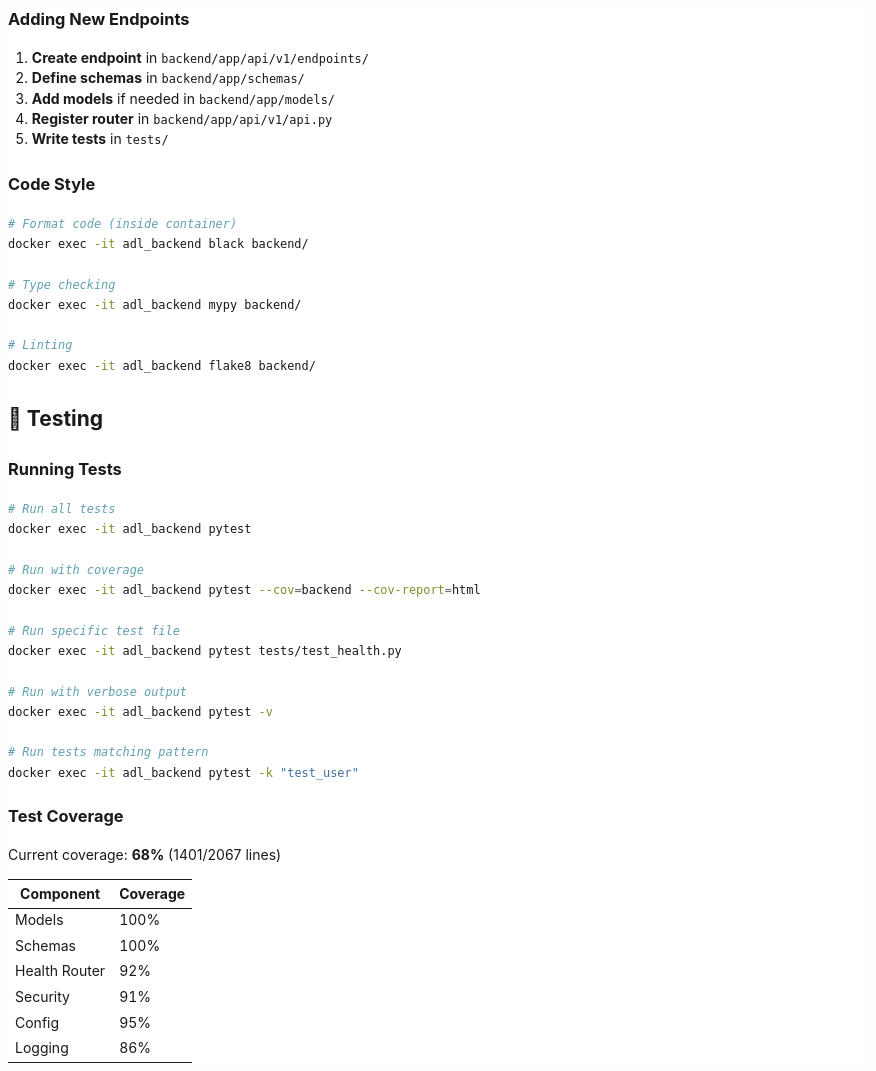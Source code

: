 ### Adding New Endpoints

1. **Create endpoint** in `backend/app/api/v1/endpoints/`
2. **Define schemas** in `backend/app/schemas/`
3. **Add models** if needed in `backend/app/models/`
4. **Register router** in `backend/app/api/v1/api.py`
5. **Write tests** in `tests/`

### Code Style

```bash
# Format code (inside container)
docker exec -it adl_backend black backend/

# Type checking
docker exec -it adl_backend mypy backend/

# Linting
docker exec -it adl_backend flake8 backend/
```

## 🧪 Testing

### Running Tests

```bash
# Run all tests
docker exec -it adl_backend pytest

# Run with coverage
docker exec -it adl_backend pytest --cov=backend --cov-report=html

# Run specific test file
docker exec -it adl_backend pytest tests/test_health.py

# Run with verbose output
docker exec -it adl_backend pytest -v

# Run tests matching pattern
docker exec -it adl_backend pytest -k "test_user"
```

### Test Coverage

Current coverage: **68%** (1401/2067 lines)

| Component | Coverage |
|-----------|----------|
| Models | 100% |
| Schemas | 100% |
| Health Router | 92% |
| Security | 91% |
| Config | 95% |
| Logging | 86% |
